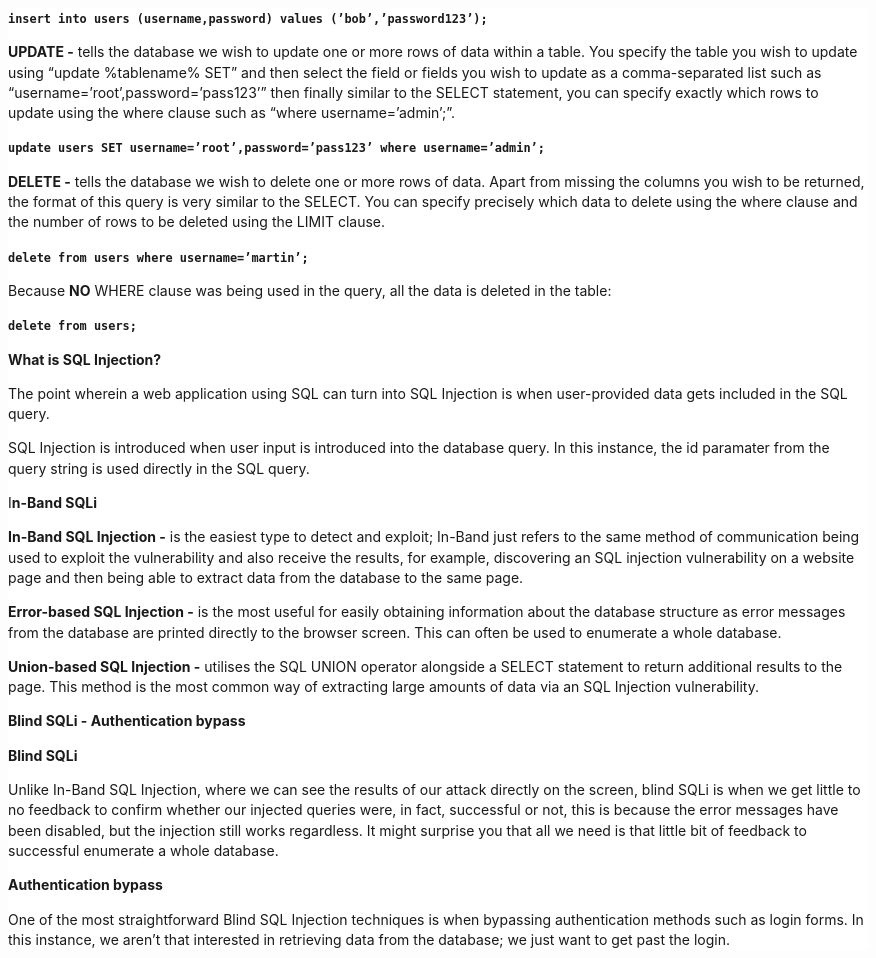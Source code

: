 **`insert into users (username,password) values (’bob’,’password123’);`**

**UPDATE -** tells the database we wish to update one or more rows of data within a table. You specify the table you wish to update using “update %tablename% SET” and then select the field or fields you wish to update as a comma-separated list such as “username=’root’,password=’pass123’” then finally similar to the SELECT statement, you can specify exactly which rows to update using the where clause such as “where username=’admin’;”.

**`update users SET username=’root’,password=’pass123’ where username=’admin’;`**

**DELETE -** tells the database we wish to delete one or more rows of data. Apart from missing the columns you wish to be returned, the format of this query is very similar to the SELECT. You can specify precisely which data to delete using the where clause and the number of rows to be deleted using the LIMIT clause.

**`delete from users where username=’martin’;`**

Because **NO** WHERE clause was being used in the query, all the data is deleted in the table:

**`delete from users;`**

**What is SQL Injection?**

The point wherein a web application using SQL can turn into SQL Injection is when user-provided data gets included in the SQL query.

SQL Injection is introduced when user input is introduced into the database query. In this instance, the id paramater from the query string is used directly in the SQL query.

I**n-Band SQLi**

**In-Band SQL Injection -** is the easiest type to detect and exploit; In-Band just refers to the same method of communication being used to exploit the vulnerability and also receive the results, for example, discovering an SQL injection vulnerability on a website page and then being able to extract data from the database to the same page.

**Error-based SQL Injection -** is the most useful for easily obtaining information about the database structure as error messages from the database are printed directly to the browser screen. This can often be used to enumerate a whole database.

**Union-based SQL Injection -** utilises the SQL UNION operator alongside a SELECT statement to return additional results to the page. This method is the most common way of extracting large amounts of data via an SQL Injection vulnerability.

**Blind SQLi - Authentication bypass**

**Blind SQLi**

Unlike In-Band SQL Injection, where we can see the results of our attack directly on the screen, blind SQLi is when we get little to no feedback to confirm whether our injected queries were, in fact, successful or not, this is because the error messages have been disabled, but the injection still works regardless. It might surprise you that all we need is that little bit of feedback to successful enumerate a whole database.

**Authentication bypass**

One of the most straightforward Blind SQL Injection techniques is when bypassing authentication methods such as login forms. In this instance, we aren’t that interested in retrieving data from the database; we just want to get past the login.

